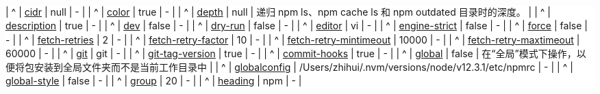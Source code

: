 | ^        | [cidr](https://www.npmjs.cn/misc/config/#cidr)                                           | null                                                    | -                                                                                                                |
| ^        | [color](https://www.npmjs.cn/misc/config/#color)                                         | true                                                    | -                                                                                                                |
| ^        | [depth](https://www.npmjs.cn/misc/config/#depth)                                         | null                                                    | 递归 npm ls、npm cache ls 和 npm outdated 目录时的深度。                                                         |
| ^        | [description](https://www.npmjs.cn/misc/config/#description)                             | true                                                    | -                                                                                                                |
| ^        | [dev](https://www.npmjs.cn/misc/config/#dev)                                             | false                                                   | -                                                                                                                |
| ^        | [dry-run](https://www.npmjs.cn/misc/config/#dry-run)                                     | false                                                   | -                                                                                                                |
| ^        | [editor](https://www.npmjs.cn/misc/config/#editor)                                       | vi                                                      | -                                                                                                                |
| ^        | [engine-strict](https://www.npmjs.cn/misc/config/#engine-strict)                         | false                                                   | -                                                                                                                |
| ^        | [force](https://www.npmjs.cn/misc/config/#force)                                         | false                                                   | -                                                                                                                |
| ^        | [fetch-retries](https://www.npmjs.cn/misc/config/#fetch-retries)                         | 2                                                       | -                                                                                                                |
| ^        | [fetch-retry-factor](https://www.npmjs.cn/misc/config/#fetch-retry-factor)               | 10                                                      | -                                                                                                                |
| ^        | [fetch-retry-mintimeout](https://www.npmjs.cn/misc/config/#fetch-retry-mintimeout)       | 10000                                                   | -                                                                                                                |
| ^        | [fetch-retry-maxtimeout](https://www.npmjs.cn/misc/config/#fetch-retry-maxtimeout)       | 60000                                                   | -                                                                                                                |
| ^        | [git](https://www.npmjs.cn/misc/config/#git)                                             | git                                                     | -                                                                                                                |
| ^        | [git-tag-version](https://www.npmjs.cn/misc/config/#git-tag-version)                     | true                                                    | -                                                                                                                |
| ^        | [commit-hooks](https://www.npmjs.cn/misc/config/#commit-hooks)                           | true                                                    | -                                                                                                                |
| ^        | [global](https://www.npmjs.cn/misc/config/#global)                                       | false                                                   | 在“全局”模式下操作，以便将包安装到全局文件夹而不是当前工作目录中                                                 |
| ^        | [globalconfig](https://www.npmjs.cn/misc/config/#globalconfig)                           | /Users/zhihui/.nvm/versions/node/v12.3.1/etc/npmrc      | -                                                                                                                |
| ^        | [global-style](https://www.npmjs.cn/misc/config/#global-style)                           | false                                                   | -                                                                                                                |
| ^        | [group](https://www.npmjs.cn/misc/config/#group)                                         | 20                                                      | -                                                                                                                |
| ^        | [heading](https://www.npmjs.cn/misc/config/#heading)                                     | npm                                                     | -                                                                                                                |
